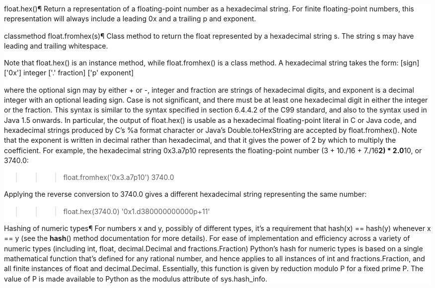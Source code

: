 
float.hex()¶
Return a representation of a floating-point number as a hexadecimal
string.  For finite floating-point numbers, this representation
will always include a leading 0x and a trailing p and
exponent.




classmethod float.fromhex(s)¶
Class method to return the float represented by a hexadecimal
string s.  The string s may have leading and trailing
whitespace.


Note that float.hex() is an instance method, while
float.fromhex() is a class method.
A hexadecimal string takes the form:
[sign] ['0x'] integer ['.' fraction] ['p' exponent]


where the optional sign may by either + or -, integer
and fraction are strings of hexadecimal digits, and exponent
is a decimal integer with an optional leading sign.  Case is not
significant, and there must be at least one hexadecimal digit in
either the integer or the fraction.  This syntax is similar to the
syntax specified in section 6.4.4.2 of the C99 standard, and also to
the syntax used in Java 1.5 onwards.  In particular, the output of
float.hex() is usable as a hexadecimal floating-point literal in
C or Java code, and hexadecimal strings produced by C’s %a format
character or Java’s Double.toHexString are accepted by
float.fromhex().
Note that the exponent is written in decimal rather than hexadecimal,
and that it gives the power of 2 by which to multiply the coefficient.
For example, the hexadecimal string 0x3.a7p10 represents the
floating-point number (3 + 10./16 + 7./16**2) * 2.0**10, or
3740.0:
>>> float.fromhex('0x3.a7p10')
3740.0


Applying the reverse conversion to 3740.0 gives a different
hexadecimal string representing the same number:
>>> float.hex(3740.0)
'0x1.d380000000000p+11'




Hashing of numeric types¶
For numbers x and y, possibly of different types, it’s a requirement
that hash(x) == hash(y) whenever x == y (see the __hash__()
method documentation for more details).  For ease of implementation and
efficiency across a variety of numeric types (including int,
float, decimal.Decimal and fractions.Fraction)
Python’s hash for numeric types is based on a single mathematical function
that’s defined for any rational number, and hence applies to all instances of
int and fractions.Fraction, and all finite instances of
float and decimal.Decimal.  Essentially, this function is
given by reduction modulo P for a fixed prime P.  The value of P is
made available to Python as the modulus attribute of
sys.hash_info.
